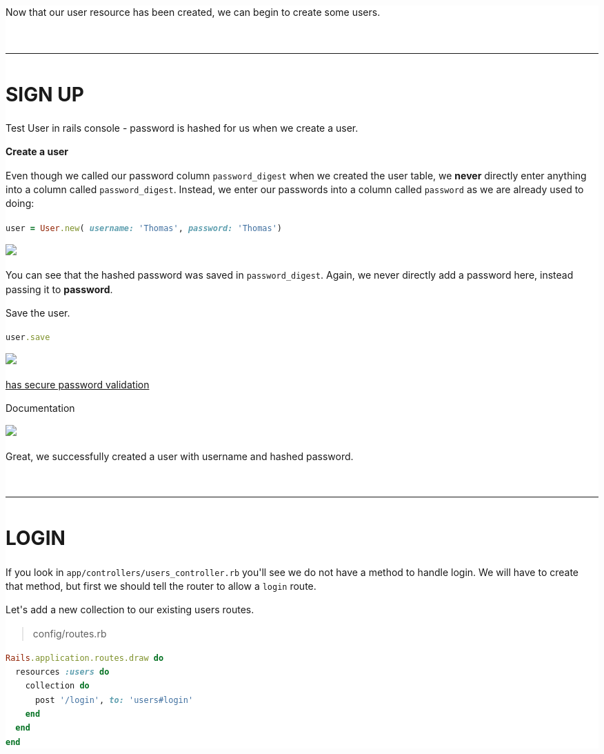Now that our user resource has been created, we can begin to create some users.

<br>
<hr>

# SIGN UP

Test User in rails console - password is hashed for us when we create a user.

**Create a user**

Even though we called our password column `password_digest` when we created the user table, we **never** directly enter anything into a column called `password_digest`. Instead, we enter our passwords into a column called `password` as we are already used to doing:

```ruby
user = User.new( username: 'Thomas', password: 'Thomas')
```

![](https://i.imgur.com/y0ZcIGk.png)

You can see that the hashed password was saved in `password_digest`. Again, we never directly add a password here, instead passing it to **password**.

Save the user.

```ruby
user.save
```

![](https://i.imgur.com/2ac7bC4.png)

[has secure password validation](http://api.rubyonrails.org/classes/ActiveModel/SecurePassword/ClassMethods.html#method-i-has_secure_password)

Documentation

![](https://i.imgur.com/5COikd7.png)

Great, we successfully created a user with username and hashed password.

<br>
<hr>

# LOGIN

If you look in `app/controllers/users_controller.rb` you'll see we do not have a method to handle login. We will have to create that method, but first we should tell the router to allow a `login` route.

Let's add a new collection to our existing users routes.

> config/routes.rb 

```ruby
Rails.application.routes.draw do                                                
  resources :users do                                                            
    collection do                                                                
      post '/login', to: 'users#login'                                            
    end                                                                          
  end                                                                                
end 
```
